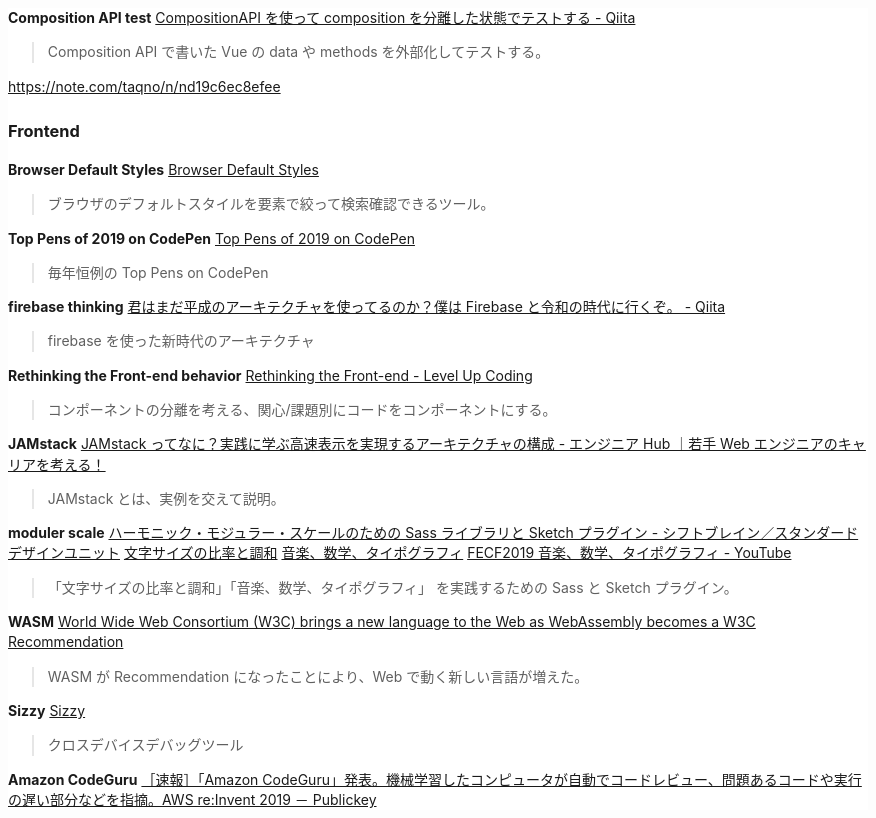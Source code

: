**Composition API test**
[CompositionAPI を使って composition を分離した状態でテストする - Qiita](https://qiita.com/daikids/items/12c79b7b831276e9a088)

> Composition API で書いた Vue の data や methods を外部化してテストする。

<https://note.com/taqno/n/nd19c6ec8efee>

### Frontend

**Browser Default Styles**
[Browser Default Styles](https://browserdefaultstyles.com/)

> ブラウザのデフォルトスタイルを要素で絞って検索確認できるツール。

**Top Pens of 2019 on CodePen**
[Top Pens of 2019 on CodePen](https://codepen.io/2019/popular/pens/)

> 毎年恒例の Top Pens on CodePen

**firebase thinking**
[君はまだ平成のアーキテクチャを使ってるのか？僕は Firebase と令和の時代に行くぞ。 - Qiita](https://qiita.com/hecateball/items/c55b6811835923fb9574)

> firebase を使った新時代のアーキテクチャ

**Rethinking the Front-end behavior**
[Rethinking the Front-end - Level Up Coding](https://levelup.gitconnected.com/rethinking-the-front-end-c0d86ccbbfe7)

> コンポーネントの分離を考える、関心/課題別にコードをコンポーネントにする。

**JAMstack**
[JAMstack ってなに？実践に学ぶ高速表示を実現するアーキテクチャの構成 - エンジニア Hub ｜若手 Web エンジニアのキャリアを考える！](https://employment.en-japan.com/engineerhub/entry/2019/12/10/103000)

> JAMstack とは、実例を交えて説明。

**moduler scale**
[ハーモニック・モジュラー・スケールのための Sass ライブラリと Sketch プラグイン - シフトブレイン／スタンダードデザインユニット](https://standard.shiftbrain.com/blog/harmonic-modular-scale-tools)
[文字サイズの比率と調和](https://standard.shiftbrain.com/blog/harmonious-proportions-in-type-sizes)
[音楽、数学、タイポグラフィ](https://standard.shiftbrain.com/blog/music-math-typography)
[FECF2019 音楽、数学、タイポグラフィ - YouTube](https://www.youtube.com/watch?v=LXLgMD9g3sE)

> 「文字サイズの比率と調和」「音楽、数学、タイポグラフィ」 を実践するための Sass と Sketch プラグイン。

**WASM**
[World Wide Web Consortium (W3C) brings a new language to the Web as WebAssembly becomes a W3C Recommendation](https://www.w3.org/2019/12/pressrelease-wasm-rec.html.en)

> WASM が Recommendation になったことにより、Web で動く新しい言語が増えた。

**Sizzy**
[Sizzy](https://sizzy.co/)

> クロスデバイスデバッグツール

**Amazon CodeGuru**
[［速報］「Amazon CodeGuru」発表。機械学習したコンピュータが自動でコードレビュー、問題あるコードや実行の遅い部分などを指摘。AWS re:Invent 2019 － Publickey](https://www.publickey1.jp/blog/19/amazon_codeguruaws_reinvent_2019.html)
